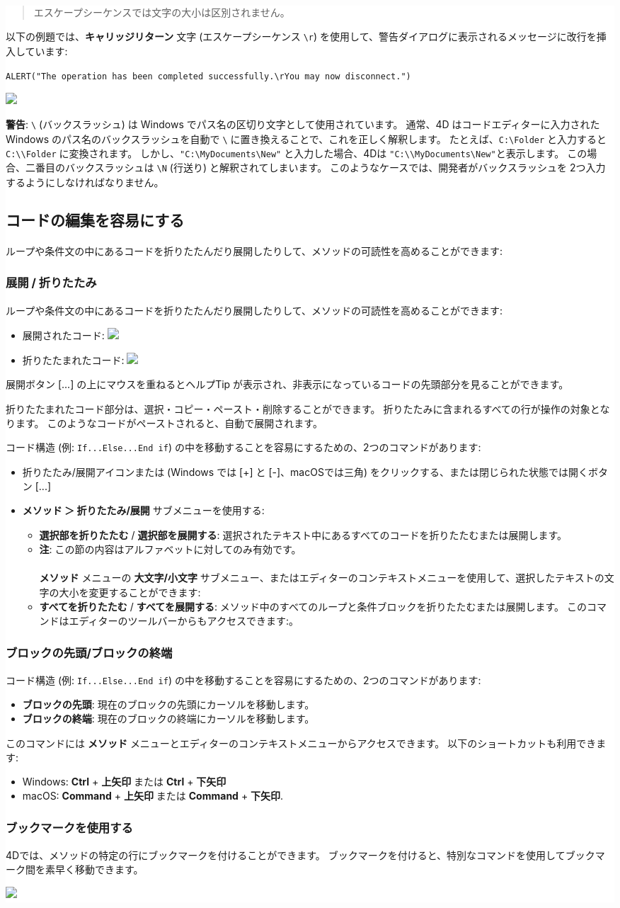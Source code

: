 
> エスケープシーケンスでは文字の大小は区別されません。

以下の例題では、**キャリッジリターン** 文字 (エスケープシーケンス `\r`) を使用して、警告ダイアログに表示されるメッセージに改行を挿入しています:

`ALERT("The operation has been completed successfully.\rYou may now disconnect.")`

![](assets/en/code-editor/carriage-return.png)

**警告**: `\` (バックスラッシュ) は Windows でパス名の区切り文字として使用されています。 通常、4D はコードエディターに入力された Windows のパス名のバックスラッシュを自動で `\` に置き換えることで、これを正しく解釈します。 たとえば、`C:\Folder` と入力すると `C:\\Folder` に変換されます。 しかし、`"C:\MyDocuments\New"` と入力した場合、4Dは `"C:\\MyDocuments\New"`と表示します。 この場合、二番目のバックスラッシュは `\N` (行送り) と解釈されてしまいます。 このようなケースでは、開発者がバックスラッシュを 2つ入力するようにしなければなりません。

## コードの編集を容易にする

ループや条件文の中にあるコードを折りたたんだり展開したりして、メソッドの可読性を高めることができます:

### 展開 / 折りたたみ

ループや条件文の中にあるコードを折りたたんだり展開したりして、メソッドの可読性を高めることができます:

* 展開されたコード:  ![](assets/en/code-editor/expanded-code.png)

* 折りたたまれたコード: ![](assets/en/code-editor/collapsed-code.png)

展開ボタン [...] の上にマウスを重ねるとヘルプTip が表示され、非表示になっているコードの先頭部分を見ることができます。

折りたたまれたコード部分は、選択・コピー・ペースト・削除することができます。 折りたたみに含まれるすべての行が操作の対象となります。 このようなコードがペーストされると、自動で展開されます。

コード構造 (例: `If...Else...End if`) の中を移動することを容易にするための、2つのコマンドがあります:

* 折りたたみ/展開アイコンまたは (Windows では [+] と [-]、macOSでは三角) をクリックする、または閉じられた状態では開くボタン [...]
* **メソッド ＞ 折りたたみ/展開** サブメニューを使用する:

  * **選択部を折りたたむ** / **選択部を展開する**: 選択されたテキスト中にあるすべてのコードを折りたたむまたは展開します。
  * **注**: この節の内容はアルファベットに対してのみ有効です。 <br /><br /> **メソッド** メニューの **大文字/小文字** サブメニュー、またはエディターのコンテキストメニューを使用して、選択したテキストの文字の大小を変更することができます:
  * **すべてを折りたたむ** / **すべてを展開する**: メソッド中のすべてのループと条件ブロックを折りたたむまたは展開します。 このコマンドはエディターのツールバーからもアクセスできます:。

### ブロックの先頭/ブロックの終端

コード構造 (例: `If...Else...End if`) の中を移動することを容易にするための、2つのコマンドがあります:

* **ブロックの先頭**: 現在のブロックの先頭にカーソルを移動します。
* **ブロックの終端**: 現在のブロックの終端にカーソルを移動します。

このコマンドには **メソッド** メニューとエディターのコンテキストメニューからアクセスできます。 以下のショートカットも利用できます:

* Windows: **Ctrl** + **上矢印** または **Ctrl** + **下矢印**
* macOS: **Command** + **上矢印** または **Command** + **下矢印**.

### ブックマークを使用する

4Dでは、メソッドの特定の行にブックマークを付けることができます。 ブックマークを付けると、特別なコマンドを使用してブックマーク間を素早く移動できます。

![](https://doc.4d.com/4Dv19R4/picture/443304/pict443304.en.png)
